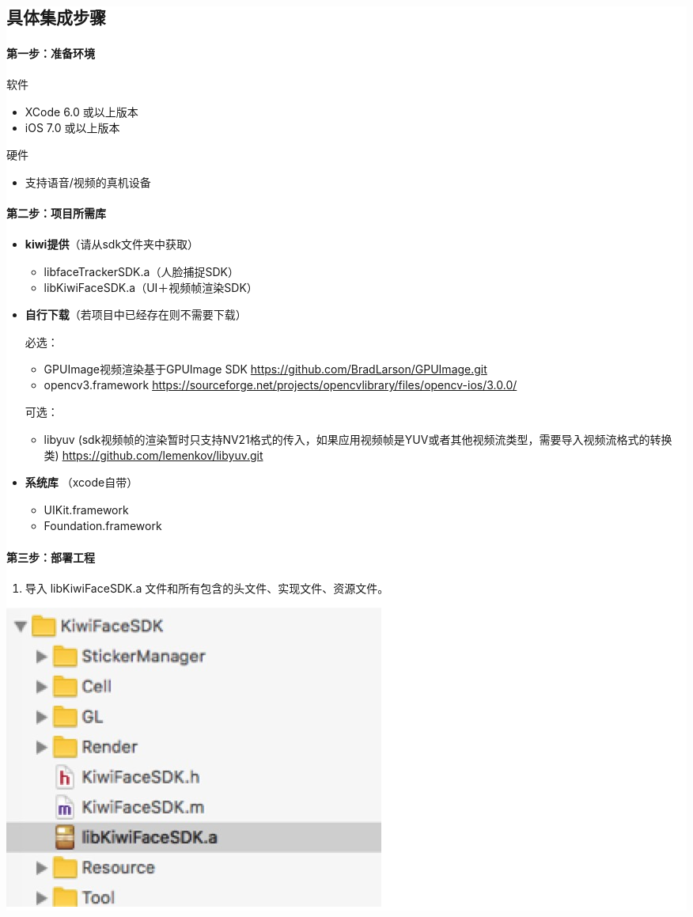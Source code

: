 
## 具体集成步骤


#### 第一步：准备环境

软件
  * XCode 6.0 或以上版本
  * iOS 7.0 或以上版本

硬件
  * 支持语音/视频的真机设备


#### 第二步：项目所需库

  - __kiwi提供__（请从sdk文件夹中获取）
    * libfaceTrackerSDK.a（人脸捕捉SDK）
    * libKiwiFaceSDK.a（UI＋视频帧渲染SDK）


  - __自行下载__（若项目中已经存在则不需要下载）

    必选：
    * GPUImage视频渲染基于GPUImage SDK
  	https://github.com/BradLarson/GPUImage.git
    * opencv3.framework
  	https://sourceforge.net/projects/opencvlibrary/files/opencv-ios/3.0.0/

    可选：
    * libyuv (sdk视频帧的渲染暂时只支持NV21格式的传入，如果应用视频帧是YUV或者其他视频流类型，需要导入视频流格式的转换类)
    https://github.com/lemenkov/libyuv.git


  - __系统库__ （xcode自带）
    * UIKit.framework
    * Foundation.framework


#### 第三步：部署工程

1. 导入 libKiwiFaceSDK.a 文件和所有包含的头文件、实现文件、资源文件。

  ![](images/KiwiFaceSDK.jpg)
